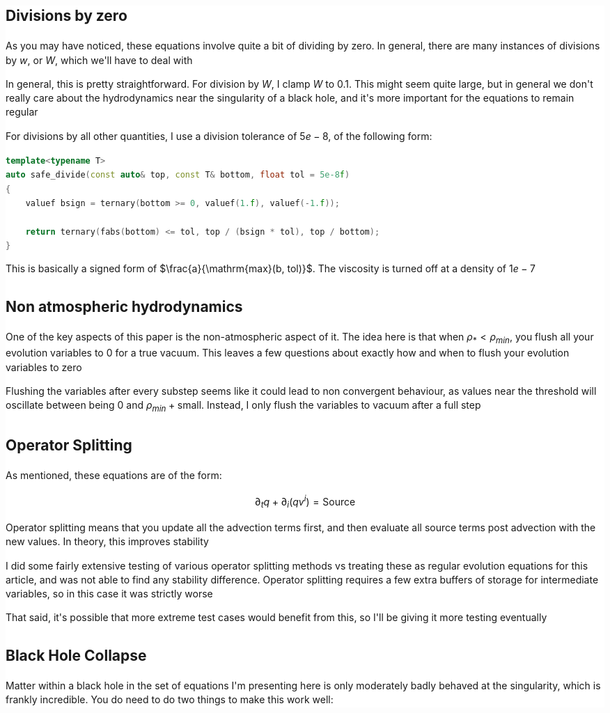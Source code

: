 ## Divisions by zero

As you may have noticed, these equations involve quite a bit of dividing by zero. In general, there are many instances of divisions by $w$, or $W$, which we'll have to deal with

In general, this is pretty straightforward. For division by $W$, I clamp $W$ to $0.1$. This might seem quite large, but in general we don't really care about the hydrodynamics near the singularity of a black hole, and it's more important for the equations to remain regular

For divisions by all other quantities, I use a division tolerance of $5e-8$, of the following form:

```c++
template<typename T>
auto safe_divide(const auto& top, const T& bottom, float tol = 5e-8f)
{
    valuef bsign = ternary(bottom >= 0, valuef(1.f), valuef(-1.f));

    return ternary(fabs(bottom) <= tol, top / (bsign * tol), top / bottom);
}
```

This is basically a signed form of $\frac{a}{\mathrm{max}(b, tol)}$. The viscosity is turned off at a density of $1e-7$

## Non atmospheric hydrodynamics

One of the key aspects of this paper is the non-atmospheric aspect of it. The idea here is that when $\rho_* < \rho_{min}$, you flush all your evolution variables to $0$ for a true vacuum. This leaves a few questions about exactly how and when to flush your evolution variables to zero

Flushing the variables after every substep seems like it could lead to non convergent behaviour, as values near the threshold will oscillate between being 0 and $\rho_{min} + \mathrm{small}$. Instead, I only flush the variables to vacuum after a full step

## Operator Splitting

As mentioned, these equations are of the form:

$$\partial_t q + \partial_i (q v^i) = \mathrm{Source}$$

Operator splitting means that you update all the advection terms first, and then evaluate all source terms post advection with the new values. In theory, this improves stability

I did some fairly extensive testing of various operator splitting methods vs treating these as regular evolution equations for this article, and was not able to find any stability difference. Operator splitting requires a few extra buffers of storage for intermediate variables, so in this case it was strictly worse

That said, it's possible that more extreme test cases would benefit from this, so I'll be giving it more testing eventually

## Black Hole Collapse

Matter within a black hole in the set of equations I'm presenting here is only moderately badly behaved at the singularity, which is frankly incredible. You do need to do two things to make this work well:
